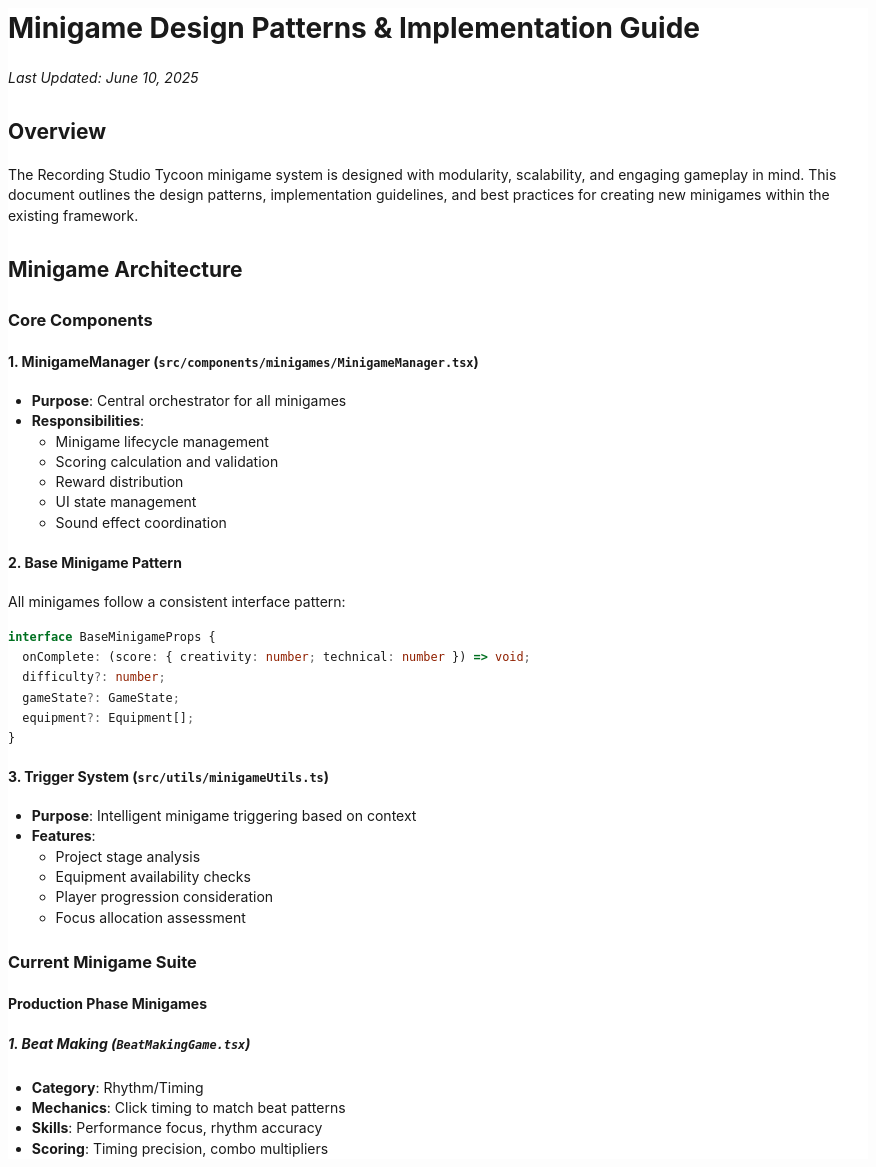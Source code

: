 # Minigame Design Patterns & Implementation Guide
*Last Updated: June 10, 2025*

## Overview

The Recording Studio Tycoon minigame system is designed with modularity, scalability, and engaging gameplay in mind. This document outlines the design patterns, implementation guidelines, and best practices for creating new minigames within the existing framework.

## Minigame Architecture

### Core Components

#### 1. MinigameManager (`src/components/minigames/MinigameManager.tsx`)
- **Purpose**: Central orchestrator for all minigames
- **Responsibilities**:
  - Minigame lifecycle management
  - Scoring calculation and validation
  - Reward distribution
  - UI state management
  - Sound effect coordination

#### 2. Base Minigame Pattern
All minigames follow a consistent interface pattern:
```typescript
interface BaseMinigameProps {
  onComplete: (score: { creativity: number; technical: number }) => void;
  difficulty?: number;
  gameState?: GameState;
  equipment?: Equipment[];
}
```

#### 3. Trigger System (`src/utils/minigameUtils.ts`)
- **Purpose**: Intelligent minigame triggering based on context
- **Features**:
  - Project stage analysis
  - Equipment availability checks
  - Player progression consideration
  - Focus allocation assessment

### Current Minigame Suite

#### Production Phase Minigames

##### 1. Beat Making (`BeatMakingGame.tsx`)
- **Category**: Rhythm/Timing
- **Mechanics**: Click timing to match beat patterns
- **Skills**: Performance focus, rhythm accuracy
- **Scoring**: Timing precision, combo multipliers
